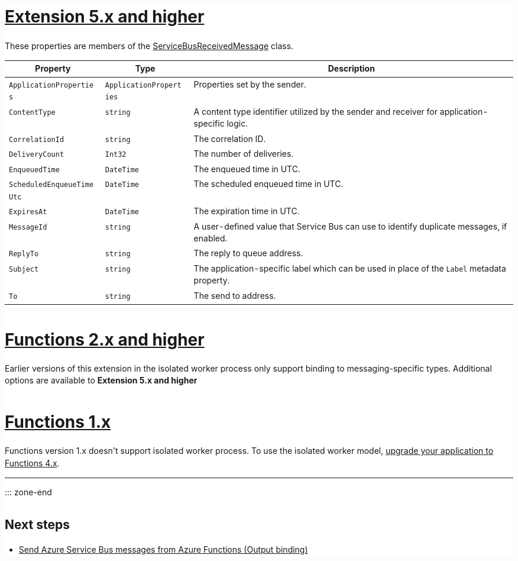# [Extension 5.x and higher](#tab/extensionv5/isolated-process)

These properties are members of the [ServiceBusReceivedMessage](/dotnet/api/azure.messaging.servicebus.servicebusreceivedmessage) class.

|Property|Type|Description|
|--------|----|-----------|
|`ApplicationProperties`|`ApplicationProperties`|Properties set by the sender.|
|`ContentType`|`string`|A content type identifier utilized by the sender and receiver for application-specific logic.|
|`CorrelationId`|`string`|The correlation ID.|
|`DeliveryCount`|`Int32`|The number of deliveries.|
|`EnqueuedTime`|`DateTime`|The enqueued time in UTC.|
|`ScheduledEnqueueTimeUtc`|`DateTime`|The scheduled enqueued time in UTC.|
|`ExpiresAt`|`DateTime`|The expiration time in UTC.|
|`MessageId`|`string`|A user-defined value that Service Bus can use to identify duplicate messages, if enabled.|
|`ReplyTo`|`string`|The reply to queue address.|
|`Subject`|`string`|The application-specific label which can be used in place of the `Label` metadata property.|
|`To`|`string`|The send to address.|


# [Functions 2.x and higher](#tab/functionsv2/isolated-process)

Earlier versions of this extension in the isolated worker process only support binding to messaging-specific types. Additional options are available to **Extension 5.x and higher**

# [Functions 1.x](#tab/functionsv1/isolated-process)

Functions version 1.x doesn't support isolated worker process. To use the isolated worker model, [upgrade your application to Functions 4.x].

---

::: zone-end

## Next steps

- [Send Azure Service Bus messages from Azure Functions (Output binding)](./functions-bindings-service-bus-output.md)


[upgrade your application to Functions 4.x]: ./migrate-version-1-version-4.md
[host-json-autoComplete]: ./functions-bindings-service-bus.md#hostjson-settings
